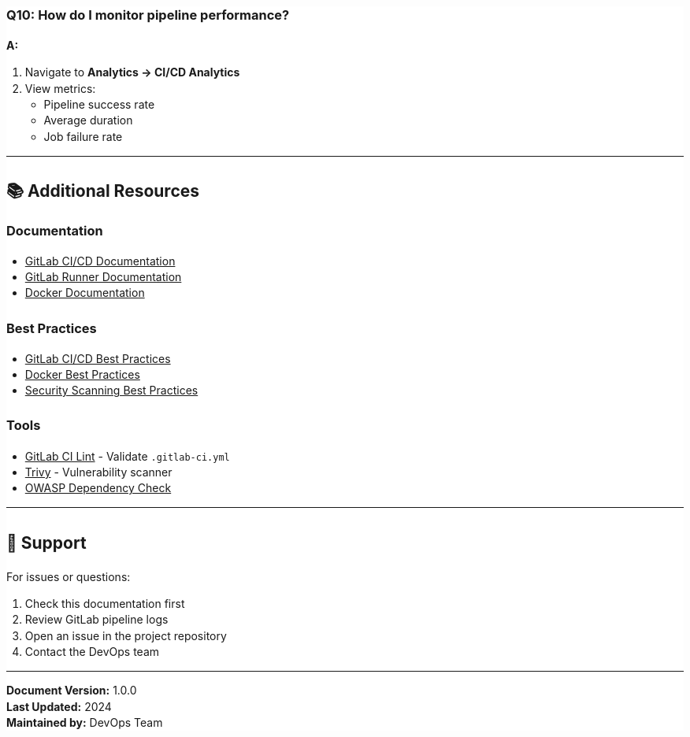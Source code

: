 ### Q10: How do I monitor pipeline performance?

**A:**
1. Navigate to **Analytics → CI/CD Analytics**
2. View metrics:
   - Pipeline success rate
   - Average duration
   - Job failure rate

---

## 📚 Additional Resources

### Documentation
- [GitLab CI/CD Documentation](https://docs.gitlab.com/ee/ci/)
- [GitLab Runner Documentation](https://docs.gitlab.com/runner/)
- [Docker Documentation](https://docs.docker.com/)

### Best Practices
- [GitLab CI/CD Best Practices](https://docs.gitlab.com/ee/ci/pipelines/pipeline_efficiency.html)
- [Docker Best Practices](https://docs.docker.com/develop/dev-best-practices/)
- [Security Scanning Best Practices](https://docs.gitlab.com/ee/user/application_security/)

### Tools
- [GitLab CI Lint](https://gitlab.com/ci/lint) - Validate `.gitlab-ci.yml`
- [Trivy](https://github.com/aquasecurity/trivy) - Vulnerability scanner
- [OWASP Dependency Check](https://owasp.org/www-project-dependency-check/)

---

## 🤝 Support

For issues or questions:
1. Check this documentation first
2. Review GitLab pipeline logs
3. Open an issue in the project repository
4. Contact the DevOps team

---

**Document Version:** 1.0.0  
**Last Updated:** 2024  
**Maintained by:** DevOps Team
